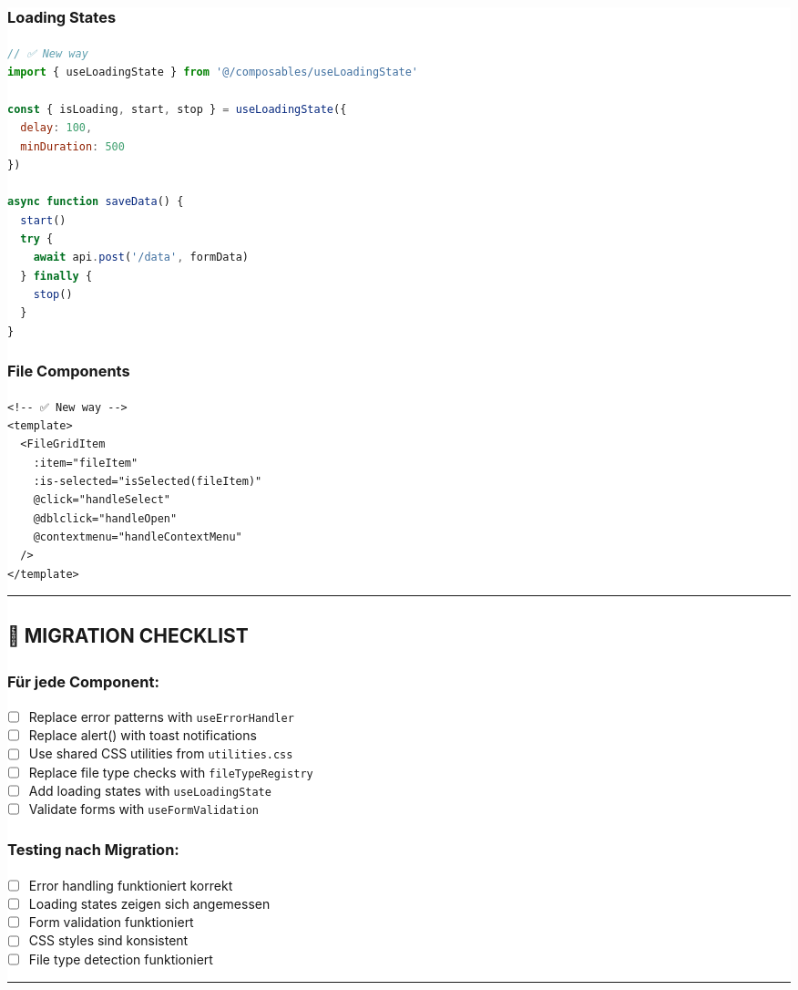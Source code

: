 ### **Loading States**
```javascript
// ✅ New way
import { useLoadingState } from '@/composables/useLoadingState'

const { isLoading, start, stop } = useLoadingState({
  delay: 100,
  minDuration: 500
})

async function saveData() {
  start()
  try {
    await api.post('/data', formData)
  } finally {
    stop()
  }
}
```

### **File Components**
```vue
<!-- ✅ New way -->
<template>
  <FileGridItem
    :item="fileItem"
    :is-selected="isSelected(fileItem)"
    @click="handleSelect"
    @dblclick="handleOpen"
    @contextmenu="handleContextMenu"
  />
</template>
```

---

## 🔧 **MIGRATION CHECKLIST**

### **Für jede Component:**
- [ ] Replace error patterns with `useErrorHandler`
- [ ] Replace alert() with toast notifications
- [ ] Use shared CSS utilities from `utilities.css`
- [ ] Replace file type checks with `fileTypeRegistry`
- [ ] Add loading states with `useLoadingState`
- [ ] Validate forms with `useFormValidation`

### **Testing nach Migration:**
- [ ] Error handling funktioniert korrekt
- [ ] Loading states zeigen sich angemessen
- [ ] Form validation funktioniert
- [ ] CSS styles sind konsistent
- [ ] File type detection funktioniert

---